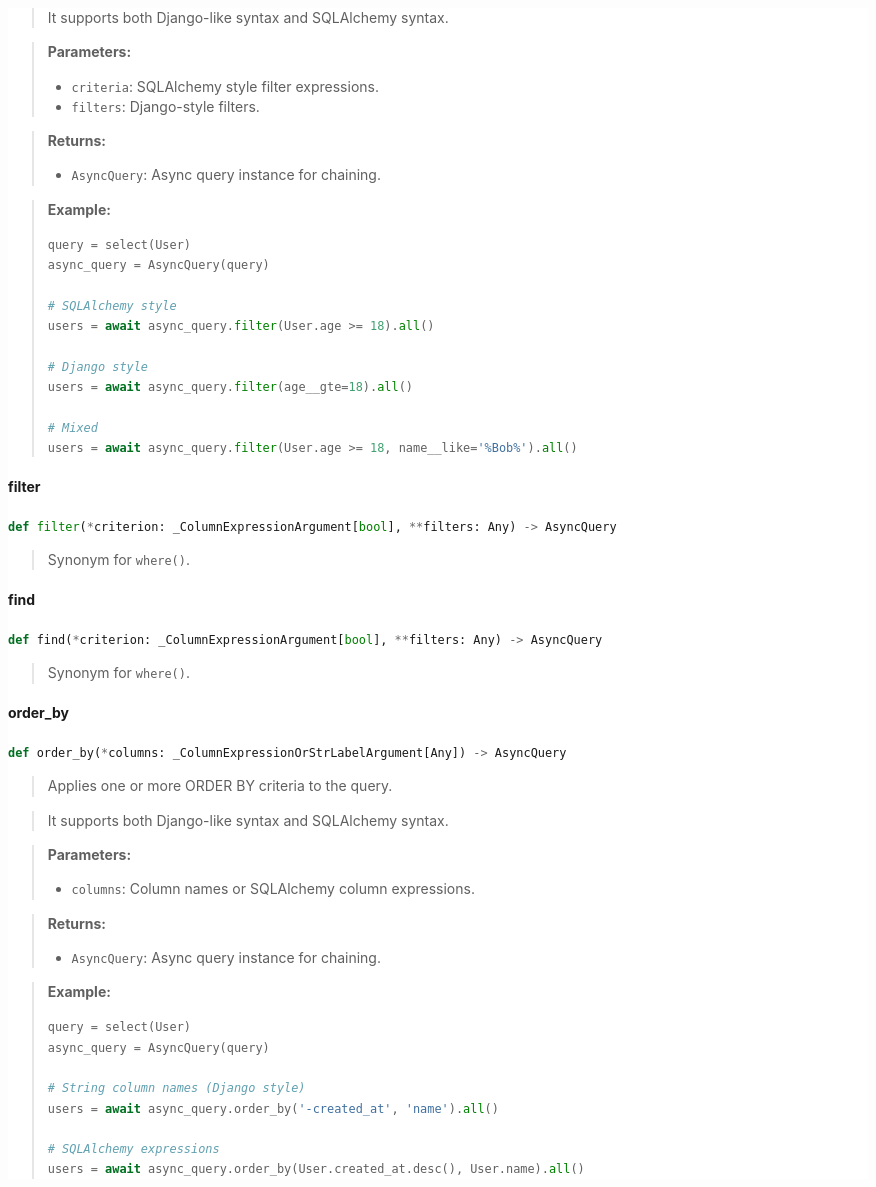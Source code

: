 > It supports both Django-like syntax and SQLAlchemy syntax.

> **Parameters:**
> - `criteria`: SQLAlchemy style filter expressions.
> - `filters`: Django-style filters.

> **Returns:**
> - `AsyncQuery`: Async query instance for chaining.

> **Example:**
> ```python
> query = select(User)
> async_query = AsyncQuery(query)
>
> # SQLAlchemy style
> users = await async_query.filter(User.age >= 18).all()
>
> # Django style
> users = await async_query.filter(age__gte=18).all()
>
> # Mixed
> users = await async_query.filter(User.age >= 18, name__like='%Bob%').all()
> ```

#### filter
```python
def filter(*criterion: _ColumnExpressionArgument[bool], **filters: Any) -> AsyncQuery
```

> Synonym for `where()`.

#### find
```python
def find(*criterion: _ColumnExpressionArgument[bool], **filters: Any) -> AsyncQuery
```

> Synonym for `where()`.

#### order_by
```python
def order_by(*columns: _ColumnExpressionOrStrLabelArgument[Any]) -> AsyncQuery
```

> Applies one or more ORDER BY criteria to the query.

> It supports both Django-like syntax and SQLAlchemy syntax.

> **Parameters:**
> - `columns`: Column names or SQLAlchemy column expressions.

> **Returns:**
> - `AsyncQuery`: Async query instance for chaining.

> **Example:**
> ```python
> query = select(User)
> async_query = AsyncQuery(query)
>
> # String column names (Django style)
> users = await async_query.order_by('-created_at', 'name').all()
>
> # SQLAlchemy expressions
> users = await async_query.order_by(User.created_at.desc(), User.name).all()
> ```
